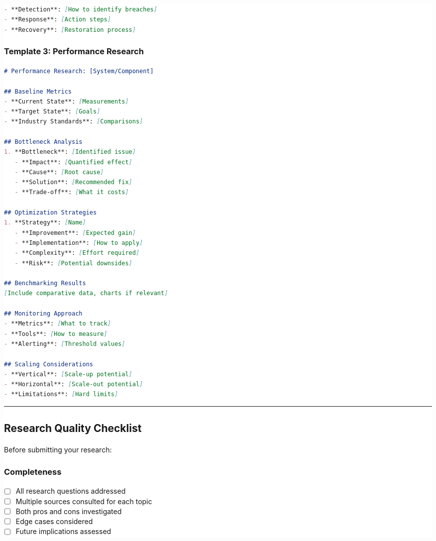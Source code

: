 ```markdown
- **Detection**: [How to identify breaches]
- **Response**: [Action steps]
- **Recovery**: [Restoration process]
```

### Template 3: Performance Research

```markdown
# Performance Research: [System/Component]

## Baseline Metrics
- **Current State**: [Measurements]
- **Target State**: [Goals]
- **Industry Standards**: [Comparisons]

## Bottleneck Analysis
1. **Bottleneck**: [Identified issue]
   - **Impact**: [Quantified effect]
   - **Cause**: [Root cause]
   - **Solution**: [Recommended fix]
   - **Trade-off**: [What it costs]

## Optimization Strategies
1. **Strategy**: [Name]
   - **Improvement**: [Expected gain]
   - **Implementation**: [How to apply]
   - **Complexity**: [Effort required]
   - **Risk**: [Potential downsides]

## Benchmarking Results
[Include comparative data, charts if relevant]

## Monitoring Approach
- **Metrics**: [What to track]
- **Tools**: [How to measure]
- **Alerting**: [Threshold values]

## Scaling Considerations
- **Vertical**: [Scale-up potential]
- **Horizontal**: [Scale-out potential]
- **Limitations**: [Hard limits]
```

---

## Research Quality Checklist

Before submitting your research:

### Completeness
- [ ] All research questions addressed
- [ ] Multiple sources consulted for each topic
- [ ] Both pros and cons investigated
- [ ] Edge cases considered
- [ ] Future implications assessed
